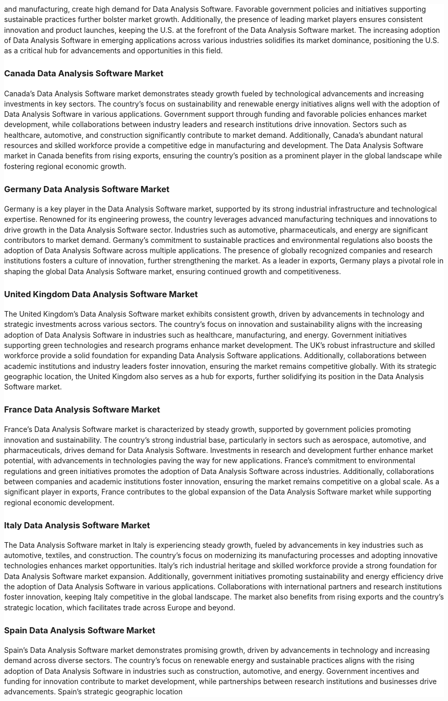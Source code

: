 and manufacturing, create high demand for Data Analysis Software. Favorable government policies and initiatives supporting sustainable practices further bolster market growth. Additionally, the presence of leading market players ensures consistent innovation and product launches, keeping the U.S. at the forefront of the Data Analysis Software market. The increasing adoption of Data Analysis Software in emerging applications across various industries solidifies its market dominance, positioning the U.S. as a critical hub for advancements and opportunities in this field.</p><h3>Canada Data Analysis Software Market</h3><p>Canada&rsquo;s Data Analysis Software market demonstrates steady growth fueled by technological advancements and increasing investments in key sectors. The country&rsquo;s focus on sustainability and renewable energy initiatives aligns well with the adoption of Data Analysis Software in various applications. Government support through funding and favorable policies enhances market development, while collaborations between industry leaders and research institutions drive innovation. Sectors such as healthcare, automotive, and construction significantly contribute to market demand. Additionally, Canada&rsquo;s abundant natural resources and skilled workforce provide a competitive edge in manufacturing and development. The Data Analysis Software market in Canada benefits from rising exports, ensuring the country&rsquo;s position as a prominent player in the global landscape while fostering regional economic growth.</p><h3>Germany Data Analysis Software Market</h3><p>Germany is a key player in the Data Analysis Software market, supported by its strong industrial infrastructure and technological expertise. Renowned for its engineering prowess, the country leverages advanced manufacturing techniques and innovations to drive growth in the Data Analysis Software sector. Industries such as automotive, pharmaceuticals, and energy are significant contributors to market demand. Germany&rsquo;s commitment to sustainable practices and environmental regulations also boosts the adoption of Data Analysis Software across multiple applications. The presence of globally recognized companies and research institutions fosters a culture of innovation, further strengthening the market. As a leader in exports, Germany plays a pivotal role in shaping the global Data Analysis Software market, ensuring continued growth and competitiveness.</p><h3>United Kingdom Data Analysis Software Market</h3><p>The United Kingdom&rsquo;s Data Analysis Software market exhibits consistent growth, driven by advancements in technology and strategic investments across various sectors. The country&rsquo;s focus on innovation and sustainability aligns with the increasing adoption of Data Analysis Software in industries such as healthcare, manufacturing, and energy. Government initiatives supporting green technologies and research programs enhance market development. The UK&rsquo;s robust infrastructure and skilled workforce provide a solid foundation for expanding Data Analysis Software applications. Additionally, collaborations between academic institutions and industry leaders foster innovation, ensuring the market remains competitive globally. With its strategic geographic location, the United Kingdom also serves as a hub for exports, further solidifying its position in the Data Analysis Software market.</p><h3>France Data Analysis Software Market</h3><p>France&rsquo;s Data Analysis Software market is characterized by steady growth, supported by government policies promoting innovation and sustainability. The country&rsquo;s strong industrial base, particularly in sectors such as aerospace, automotive, and pharmaceuticals, drives demand for Data Analysis Software. Investments in research and development further enhance market potential, with advancements in technologies paving the way for new applications. France&rsquo;s commitment to environmental regulations and green initiatives promotes the adoption of Data Analysis Software across industries. Additionally, collaborations between companies and academic institutions foster innovation, ensuring the market remains competitive on a global scale. As a significant player in exports, France contributes to the global expansion of the Data Analysis Software market while supporting regional economic development.</p><h3>Italy Data Analysis Software Market</h3><p>The Data Analysis Software market in Italy is experiencing steady growth, fueled by advancements in key industries such as automotive, textiles, and construction. The country&rsquo;s focus on modernizing its manufacturing processes and adopting innovative technologies enhances market opportunities. Italy&rsquo;s rich industrial heritage and skilled workforce provide a strong foundation for Data Analysis Software market expansion. Additionally, government initiatives promoting sustainability and energy efficiency drive the adoption of Data Analysis Software in various applications. Collaborations with international partners and research institutions foster innovation, keeping Italy competitive in the global landscape. The market also benefits from rising exports and the country&rsquo;s strategic location, which facilitates trade across Europe and beyond.</p><h3>Spain Data Analysis Software Market</h3><p>Spain&rsquo;s Data Analysis Software market demonstrates promising growth, driven by advancements in technology and increasing demand across diverse sectors. The country&rsquo;s focus on renewable energy and sustainable practices aligns with the rising adoption of Data Analysis Software in industries such as construction, automotive, and energy. Government incentives and funding for innovation contribute to market development, while partnerships between research institutions and businesses drive advancements. Spain&rsquo;s strategic geographic location